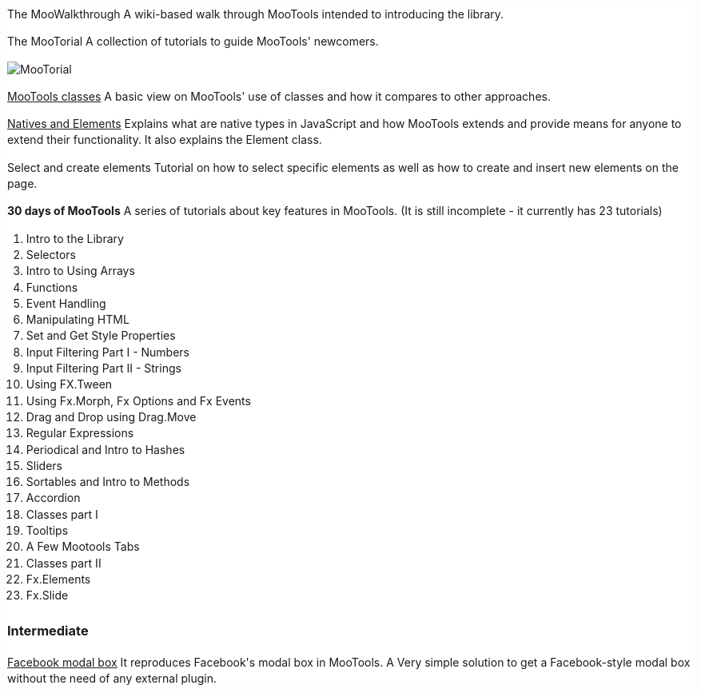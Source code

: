 The MooWalkthrough
A wiki-based walk through MooTools intended to introducing the library.

The MooTorial
A collection of tutorials to guide MooTools' newcomers.

![MooTorial](https://archive.smashing.media/assets/344dbf88-fdf9-42bb-adb4-46f01eedd629/51b242ad-839e-4543-b065-80dcddc2f669/mootorial.jpg)

<a href="https://mootools.net/blog/2008/02/05/mootools-classes-how-to-use-them/">MooTools classes</a>
A basic view on MooTools' use of classes and how it compares to other approaches.

<a href="https://mootools.net/blog/2007/10/31/mootools-foundations-natives-and-elements/">Natives and Elements</a>
Explains what are native types in JavaScript and how MooTools extends and provide means for anyone to extend their functionality. It also explains the Element class.

Select and create elements
Tutorial on how to select specific elements as well as how to create and insert new elements on the page.

<strong>30 days of MooTools</strong>
A series of tutorials about key features in MooTools. (It is still incomplete - it currently has 23 tutorials)

1.  Intro to the Library
2.  Selectors
3.  Intro to Using Arrays
4.  Functions
5.  Event Handling
6.  Manipulating HTML
7.  Set and Get Style Properties
8.  Input Filtering Part I - Numbers
9.  Input Filtering Part II - Strings
10.  Using FX.Tween
11.  Using Fx.Morph, Fx Options and Fx Events
12.  Drag and Drop using Drag.Move
13.  Regular Expressions
14.  Periodical and Intro to Hashes
15.  Sliders
16.  Sortables and Intro to Methods
17.  Accordion
18.  Classes part I
19.  Tooltips
20.  A Few Mootools Tabs
21.  Classes part II
22.  Fx.Elements
23.  Fx.Slide

### Intermediate

<a href="https://davidwalsh.name/facebook-modal-mootools">Facebook modal box</a>
It reproduces Facebook's modal box in MooTools. A Very simple solution to get a Facebook-style modal box without the need of any external plugin.
